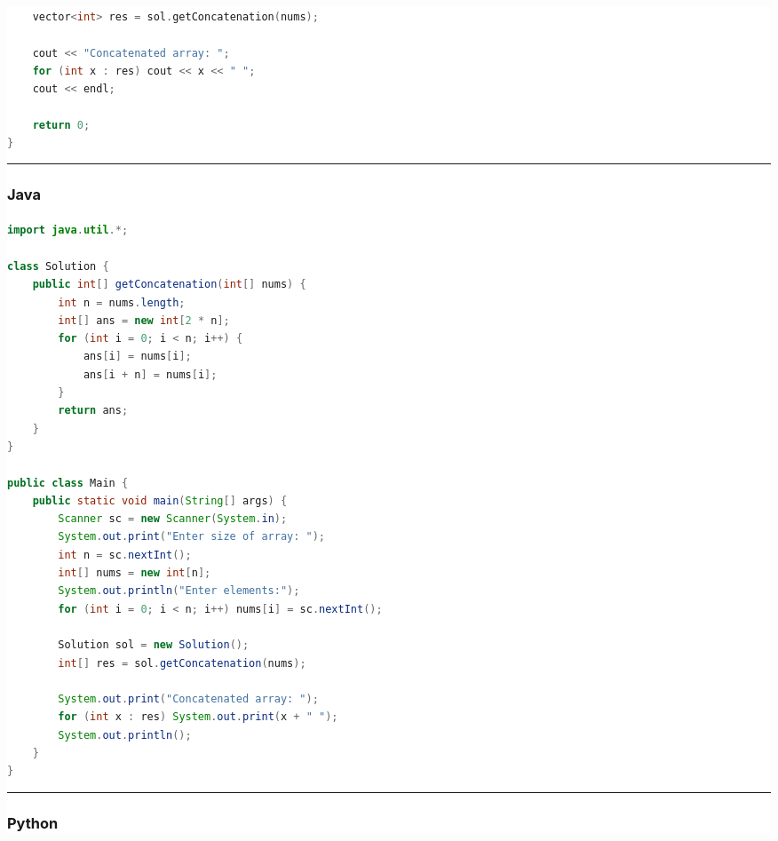 ```cpp
    vector<int> res = sol.getConcatenation(nums);

    cout << "Concatenated array: ";
    for (int x : res) cout << x << " ";
    cout << endl;

    return 0;
}
```

---

### **Java**

```java
import java.util.*;

class Solution {
    public int[] getConcatenation(int[] nums) {
        int n = nums.length;
        int[] ans = new int[2 * n];
        for (int i = 0; i < n; i++) {
            ans[i] = nums[i];
            ans[i + n] = nums[i];
        }
        return ans;
    }
}

public class Main {
    public static void main(String[] args) {
        Scanner sc = new Scanner(System.in);
        System.out.print("Enter size of array: ");
        int n = sc.nextInt();
        int[] nums = new int[n];
        System.out.println("Enter elements:");
        for (int i = 0; i < n; i++) nums[i] = sc.nextInt();

        Solution sol = new Solution();
        int[] res = sol.getConcatenation(nums);

        System.out.print("Concatenated array: ");
        for (int x : res) System.out.print(x + " ");
        System.out.println();
    }
}
```

---

### **Python**
